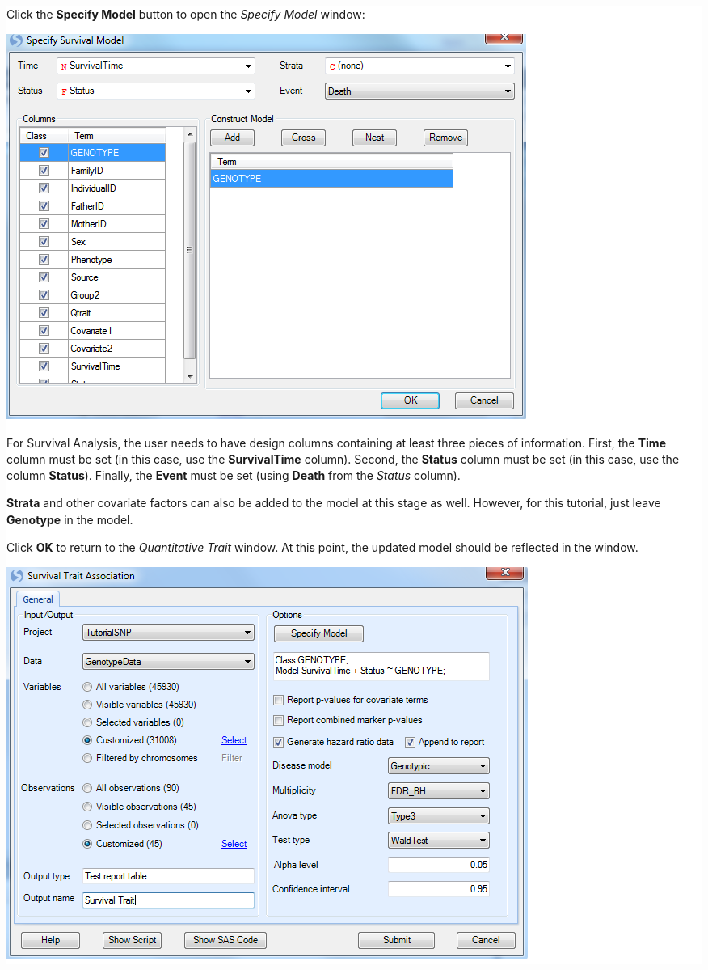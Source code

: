 Click the **Specify Model** button to open the *Specify Model* window:

![image102_png](images/image102.png)

For Survival Analysis, the user needs to have design columns containing at least three pieces of information. First, the **Time** column must be set (in this case, use the **SurvivalTime** column). Second, the **Status** column must be set (in this case, use the column **Status**). Finally, the **Event** must be set (using **Death** from the *Status* column).

**Strata** and other covariate factors can also be added to the model at this stage as well. However, for this tutorial, just leave **Genotype** in the model.

Click **OK** to return to the *Quantitative Trait* window. At this point, the updated model should be reflected in the window.

![image103_png](images/image103.png)
